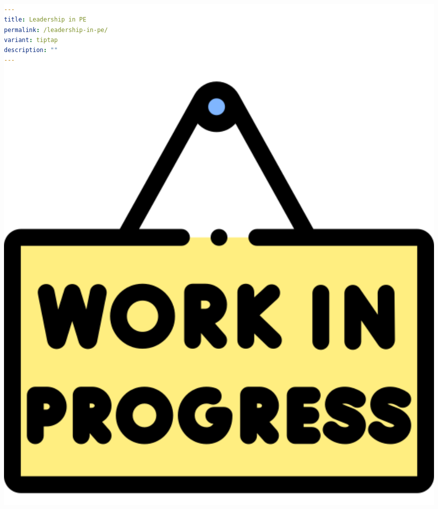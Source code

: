 ```yaml
---
title: Leadership in PE
permalink: /leadership-in-pe/
variant: tiptap
description: ""
---
```

<p></p>
<div class="isomer-image-wrapper">
<img style="width: 100%" height="auto" width="100%" alt="" src="/images/workinprogress.png">
</div>
<p></p>